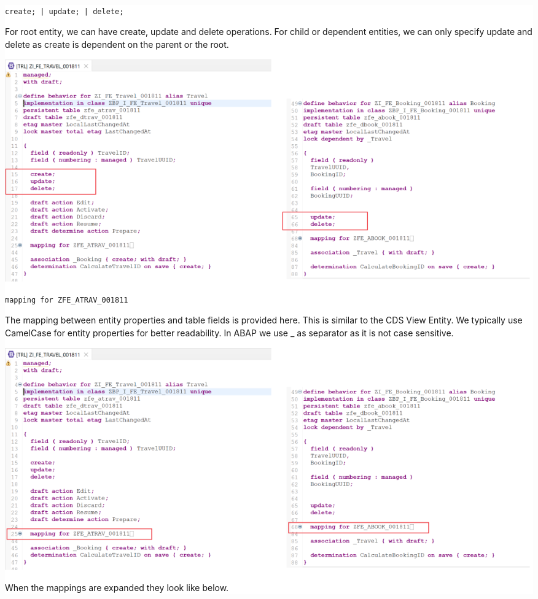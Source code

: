     create; | update; | delete;

For root entity, we can have create, update and delete operations. For child or dependent entities, we can only specify update and delete as create is dependent on the parent or the root.

![alt text](image-317.png)

    mapping for ZFE_ATRAV_001811

The mapping between entity properties and table fields is provided here. This is similar to the CDS View Entity. We typically use CamelCase for entity properties for better readability. In ABAP we use _ as separator as it is not case sensitive.

![alt text](image-318.png)

When the mappings are expanded they look like below.
